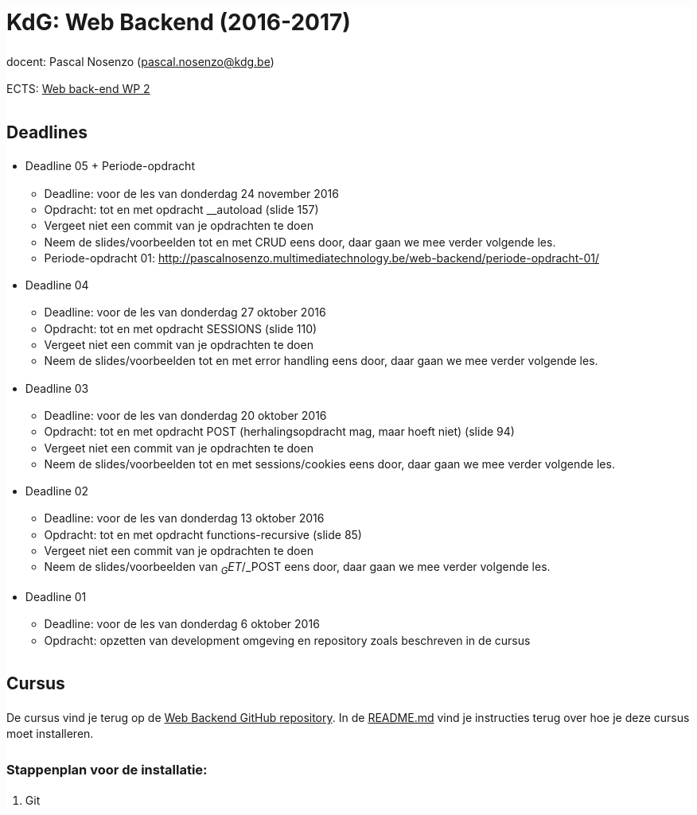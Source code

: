 # KdG: Web Backend (2016-2017)

docent: Pascal Nosenzo (pascal.nosenzo@kdg.be)

ECTS: [Web back-end WP 2](https://bamaflexweb.kdg.be/BMFUIDetailxOLOD.aspx?a=56428&b=1&c=1)

## Deadlines

- Deadline 05 + Periode-opdracht
	- Deadline: voor de les van donderdag 24 november 2016
	- Opdracht: tot en met opdracht __autoload (slide 157)
	- Vergeet niet een commit van je opdrachten te doen
	- Neem de slides/voorbeelden tot en met CRUD eens door, daar gaan we mee verder volgende les.
	- Periode-opdracht 01: http://pascalnosenzo.multimediatechnology.be/web-backend/periode-opdracht-01/

- Deadline 04
	- Deadline: voor de les van donderdag 27 oktober 2016
	- Opdracht: tot en met opdracht SESSIONS (slide 110)
	- Vergeet niet een commit van je opdrachten te doen
	- Neem de slides/voorbeelden tot en met error handling eens door, daar gaan we mee verder volgende les.


- Deadline 03
	- Deadline: voor de les van donderdag 20 oktober 2016
	- Opdracht: tot en met opdracht POST (herhalingsopdracht mag, maar hoeft niet) (slide 94)
	- Vergeet niet een commit van je opdrachten te doen
	- Neem de slides/voorbeelden tot en met sessions/cookies eens door, daar gaan we mee verder volgende les.


- Deadline 02
	- Deadline: voor de les van donderdag 13 oktober 2016
	- Opdracht: tot en met opdracht functions-recursive (slide 85)
	- Vergeet niet een commit van je opdrachten te doen
	- Neem de slides/voorbeelden van $_GET/$_POST eens door, daar gaan we mee verder volgende les.


- Deadline 01
	- Deadline: voor de les van donderdag 6 oktober 2016
	- Opdracht: opzetten van development omgeving en repository zoals beschreven in de cursus


## Cursus

De cursus vind je terug op de [Web Backend GitHub repository](https://github.com/pascalculator/web-backend). In de [README.md](https://github.com/pascalculator/web-backend/blob/master/README.md) vind je instructies terug over hoe je deze cursus moet installeren.

### Stappenplan voor de installatie:

1. Git 
